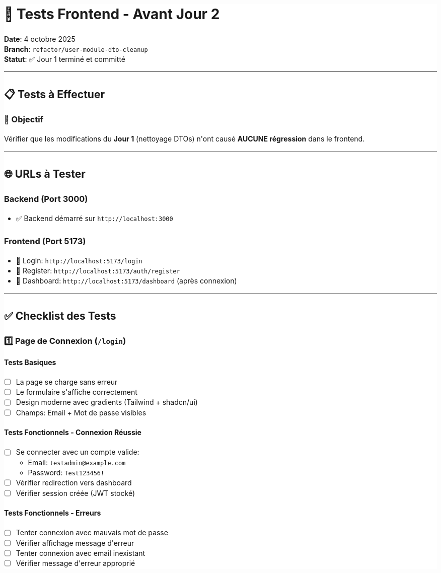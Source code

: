 # 🧪 Tests Frontend - Avant Jour 2

**Date**: 4 octobre 2025  
**Branch**: `refactor/user-module-dto-cleanup`  
**Statut**: ✅ Jour 1 terminé et committé

---

## 📋 Tests à Effectuer

### 🎯 Objectif
Vérifier que les modifications du **Jour 1** (nettoyage DTOs) n'ont causé **AUCUNE régression** dans le frontend.

---

## 🌐 URLs à Tester

### Backend (Port 3000)
- ✅ Backend démarré sur `http://localhost:3000`

### Frontend (Port 5173)
- 📱 Login: `http://localhost:5173/login`
- 📱 Register: `http://localhost:5173/auth/register`
- 📱 Dashboard: `http://localhost:5173/dashboard` (après connexion)

---

## ✅ Checklist des Tests

### 1️⃣ Page de Connexion (`/login`)

#### Tests Basiques
- [ ] La page se charge sans erreur
- [ ] Le formulaire s'affiche correctement
- [ ] Design moderne avec gradients (Tailwind + shadcn/ui)
- [ ] Champs: Email + Mot de passe visibles

#### Tests Fonctionnels - Connexion Réussie
- [ ] Se connecter avec un compte valide:
  - Email: `testadmin@example.com`
  - Password: `Test123456!`
- [ ] Vérifier redirection vers dashboard
- [ ] Vérifier session créée (JWT stocké)

#### Tests Fonctionnels - Erreurs
- [ ] Tenter connexion avec mauvais mot de passe
- [ ] Vérifier affichage message d'erreur
- [ ] Tenter connexion avec email inexistant
- [ ] Vérifier message d'erreur approprié
